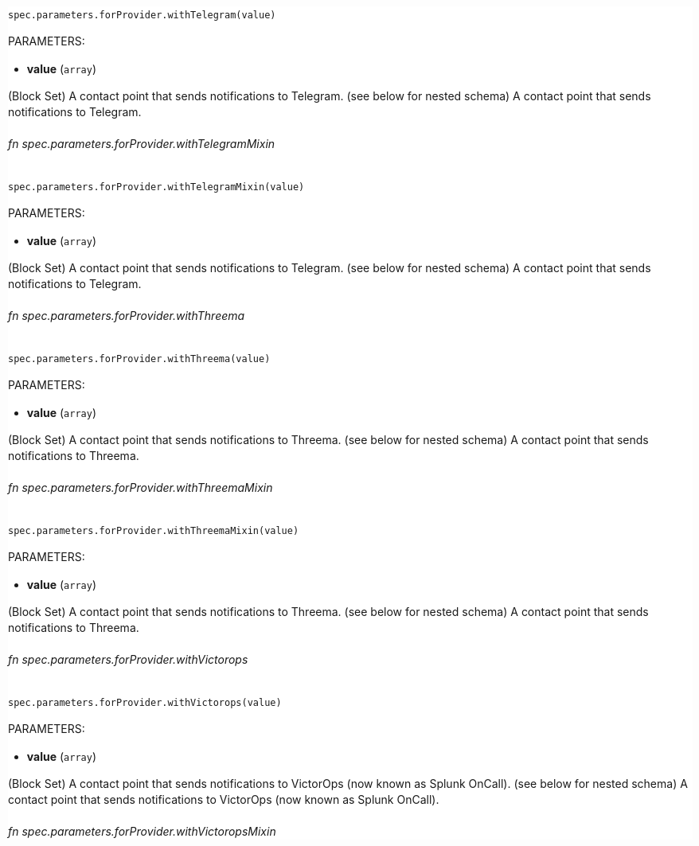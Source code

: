 ```jsonnet
spec.parameters.forProvider.withTelegram(value)
```

PARAMETERS:

* **value** (`array`)

(Block Set) A contact point that sends notifications to Telegram. (see below for nested schema)
A contact point that sends notifications to Telegram.
###### fn spec.parameters.forProvider.withTelegramMixin

```jsonnet
spec.parameters.forProvider.withTelegramMixin(value)
```

PARAMETERS:

* **value** (`array`)

(Block Set) A contact point that sends notifications to Telegram. (see below for nested schema)
A contact point that sends notifications to Telegram.
###### fn spec.parameters.forProvider.withThreema

```jsonnet
spec.parameters.forProvider.withThreema(value)
```

PARAMETERS:

* **value** (`array`)

(Block Set) A contact point that sends notifications to Threema. (see below for nested schema)
A contact point that sends notifications to Threema.
###### fn spec.parameters.forProvider.withThreemaMixin

```jsonnet
spec.parameters.forProvider.withThreemaMixin(value)
```

PARAMETERS:

* **value** (`array`)

(Block Set) A contact point that sends notifications to Threema. (see below for nested schema)
A contact point that sends notifications to Threema.
###### fn spec.parameters.forProvider.withVictorops

```jsonnet
spec.parameters.forProvider.withVictorops(value)
```

PARAMETERS:

* **value** (`array`)

(Block Set) A contact point that sends notifications to VictorOps (now known as Splunk OnCall). (see below for nested schema)
A contact point that sends notifications to VictorOps (now known as Splunk OnCall).
###### fn spec.parameters.forProvider.withVictoropsMixin
